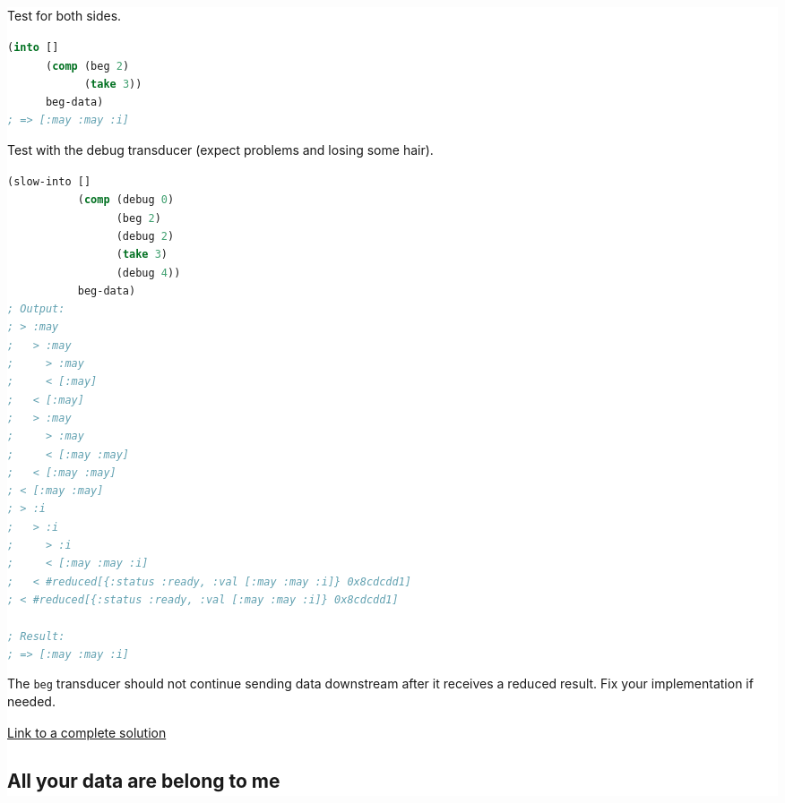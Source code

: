 Test for both sides.

```clojure
(into []
      (comp (beg 2)
            (take 3))
      beg-data)
; => [:may :may :i]
```

Test with the debug transducer (expect problems and losing some hair).

```clojure
(slow-into []
           (comp (debug 0)
                 (beg 2)
                 (debug 2)
                 (take 3)
                 (debug 4))
           beg-data)
; Output:
; > :may
;   > :may
;     > :may
;     < [:may]
;   < [:may]
;   > :may
;     > :may
;     < [:may :may]
;   < [:may :may]
; < [:may :may]
; > :i
;   > :i
;     > :i
;     < [:may :may :i]
;   < #reduced[{:status :ready, :val [:may :may :i]} 0x8cdcdd1]
; < #reduced[{:status :ready, :val [:may :may :i]} 0x8cdcdd1]

; Result:
; => [:may :may :i]
```

The `beg` transducer should not continue sending data downstream after it receives a reduced result. Fix your implementation if needed.

[Link to a complete solution](solution/beg-step2.clj)

## All your data are belong to me

<p align="center">